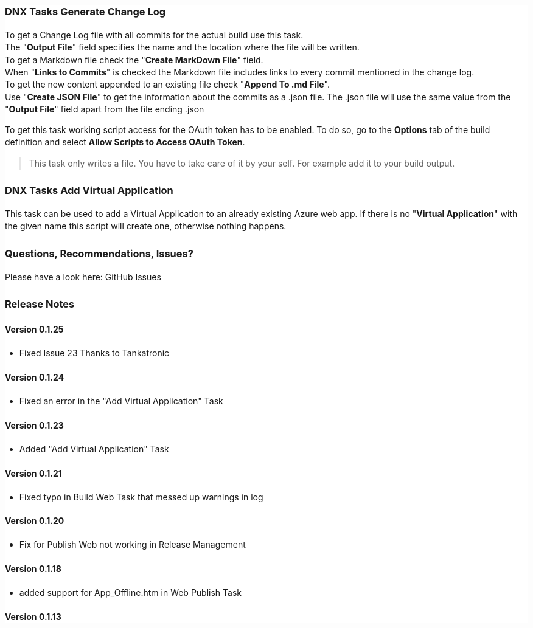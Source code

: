 ### DNX Tasks Generate Change Log

To get a Change Log file with all commits for the actual build use this task.  
The "**Output File**" field specifies the name and the location where the file will be written.  
To get a Markdown file check the "**Create MarkDown File**" field.  
When "**Links to Commits**" is checked the Markdown file includes links to every commit mentioned in the change log.  
To get the new content appended to an existing file check "**Append To .md File**".  
Use "**Create JSON File**" to get the information about the commits as a .json file. The .json file will use the same value from the "**Output File**" field apart from the file ending .json

To get this task working script access for the OAuth token has to be enabled. To do so, go to the **Options** tab of the build definition and select **Allow Scripts to Access OAuth Token**.

> This task only writes a file. You have to take care of it by your self. For example add it to your build output.

### DNX Tasks Add Virtual Application

This task can be used to add a Virtual Application to an already existing Azure web app. If there is no "**Virtual Application**" with the given name this script will create one, otherwise nothing happens.  

### Questions, Recommendations, Issues?

Please have a look here: [GitHub Issues](https://github.com/kirkone/vsts-dnx-tasks/issues)  

### Release Notes

#### Version 0.1.25

- Fixed [Issue 23](https://github.com/kirkone/vsts-dnx-tasks/issues/23) Thanks to Tankatronic

#### Version 0.1.24

- Fixed an error in the "Add Virtual Application" Task

#### Version 0.1.23

- Added "Add Virtual Application" Task

#### Version 0.1.21

- Fixed typo in Build Web Task that messed up warnings in log  

#### Version 0.1.20

- Fix for Publish Web not working in Release Management  

#### Version 0.1.18

- added support for App_Offline.htm in Web Publish Task  

#### Version 0.1.13
